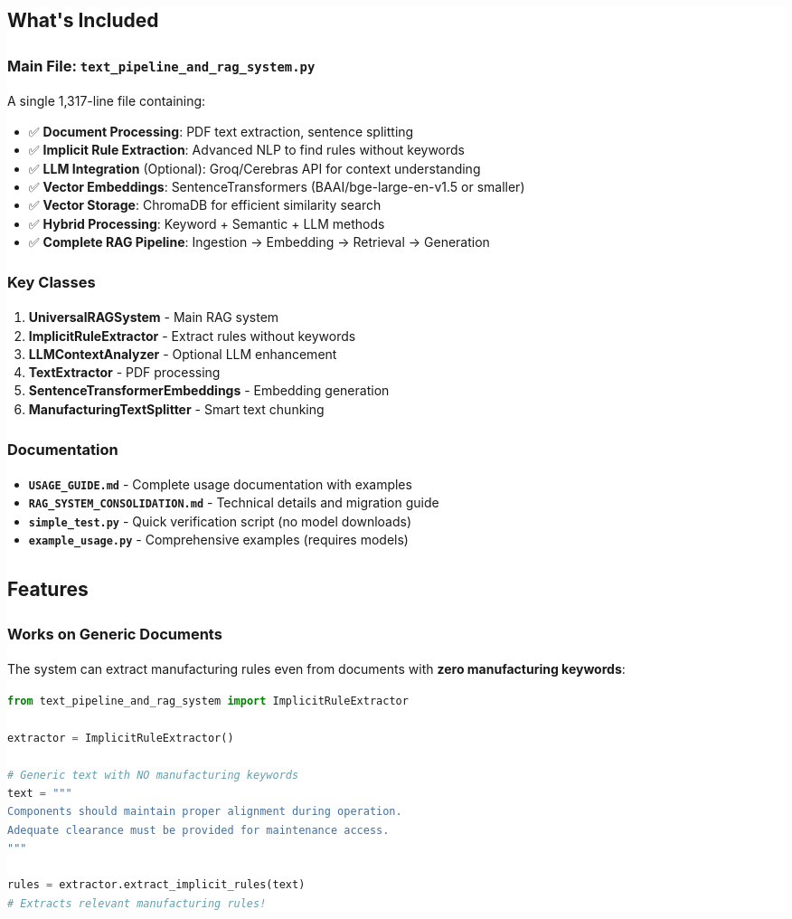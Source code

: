 ## What's Included

### Main File: `text_pipeline_and_rag_system.py`

A single 1,317-line file containing:

- ✅ **Document Processing**: PDF text extraction, sentence splitting
- ✅ **Implicit Rule Extraction**: Advanced NLP to find rules without keywords
- ✅ **LLM Integration** (Optional): Groq/Cerebras API for context understanding
- ✅ **Vector Embeddings**: SentenceTransformers (BAAI/bge-large-en-v1.5 or smaller)
- ✅ **Vector Storage**: ChromaDB for efficient similarity search
- ✅ **Hybrid Processing**: Keyword + Semantic + LLM methods
- ✅ **Complete RAG Pipeline**: Ingestion → Embedding → Retrieval → Generation

### Key Classes

1. **UniversalRAGSystem** - Main RAG system
2. **ImplicitRuleExtractor** - Extract rules without keywords
3. **LLMContextAnalyzer** - Optional LLM enhancement
4. **TextExtractor** - PDF processing
5. **SentenceTransformerEmbeddings** - Embedding generation
6. **ManufacturingTextSplitter** - Smart text chunking

### Documentation

- **`USAGE_GUIDE.md`** - Complete usage documentation with examples
- **`RAG_SYSTEM_CONSOLIDATION.md`** - Technical details and migration guide
- **`simple_test.py`** - Quick verification script (no model downloads)
- **`example_usage.py`** - Comprehensive examples (requires models)

## Features

### Works on Generic Documents

The system can extract manufacturing rules even from documents with **zero manufacturing keywords**:

```python
from text_pipeline_and_rag_system import ImplicitRuleExtractor

extractor = ImplicitRuleExtractor()

# Generic text with NO manufacturing keywords
text = """
Components should maintain proper alignment during operation.
Adequate clearance must be provided for maintenance access.
"""

rules = extractor.extract_implicit_rules(text)
# Extracts relevant manufacturing rules!
```

